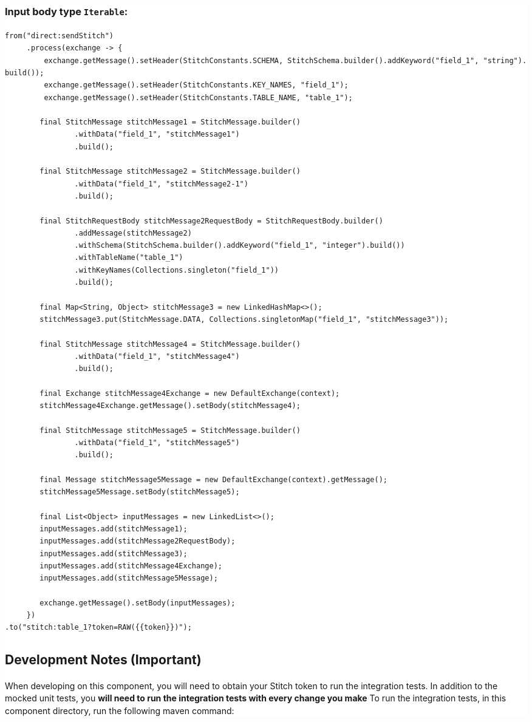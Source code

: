 ### Input body type `Iterable`:

    from("direct:sendStitch")
         .process(exchange -> {
             exchange.getMessage().setHeader(StitchConstants.SCHEMA, StitchSchema.builder().addKeyword("field_1", "string").build());
             exchange.getMessage().setHeader(StitchConstants.KEY_NAMES, "field_1");
             exchange.getMessage().setHeader(StitchConstants.TABLE_NAME, "table_1");
    
            final StitchMessage stitchMessage1 = StitchMessage.builder()
                    .withData("field_1", "stitchMessage1")
                    .build();
    
            final StitchMessage stitchMessage2 = StitchMessage.builder()
                    .withData("field_1", "stitchMessage2-1")
                    .build();
    
            final StitchRequestBody stitchMessage2RequestBody = StitchRequestBody.builder()
                    .addMessage(stitchMessage2)
                    .withSchema(StitchSchema.builder().addKeyword("field_1", "integer").build())
                    .withTableName("table_1")
                    .withKeyNames(Collections.singleton("field_1"))
                    .build();
    
            final Map<String, Object> stitchMessage3 = new LinkedHashMap<>();
            stitchMessage3.put(StitchMessage.DATA, Collections.singletonMap("field_1", "stitchMessage3"));
    
            final StitchMessage stitchMessage4 = StitchMessage.builder()
                    .withData("field_1", "stitchMessage4")
                    .build();
    
            final Exchange stitchMessage4Exchange = new DefaultExchange(context);
            stitchMessage4Exchange.getMessage().setBody(stitchMessage4);
    
            final StitchMessage stitchMessage5 = StitchMessage.builder()
                    .withData("field_1", "stitchMessage5")
                    .build();
    
            final Message stitchMessage5Message = new DefaultExchange(context).getMessage();
            stitchMessage5Message.setBody(stitchMessage5);
    
            final List<Object> inputMessages = new LinkedList<>();
            inputMessages.add(stitchMessage1);
            inputMessages.add(stitchMessage2RequestBody);
            inputMessages.add(stitchMessage3);
            inputMessages.add(stitchMessage4Exchange);
            inputMessages.add(stitchMessage5Message);
    
            exchange.getMessage().setBody(inputMessages);
         })
    .to("stitch:table_1?token=RAW({{token}})");

## Development Notes (Important)

When developing on this component, you will need to obtain your Stitch
token to run the integration tests. In addition to the mocked unit
tests, you **will need to run the integration tests with every change
you make** To run the integration tests, in this component directory,
run the following maven command:
